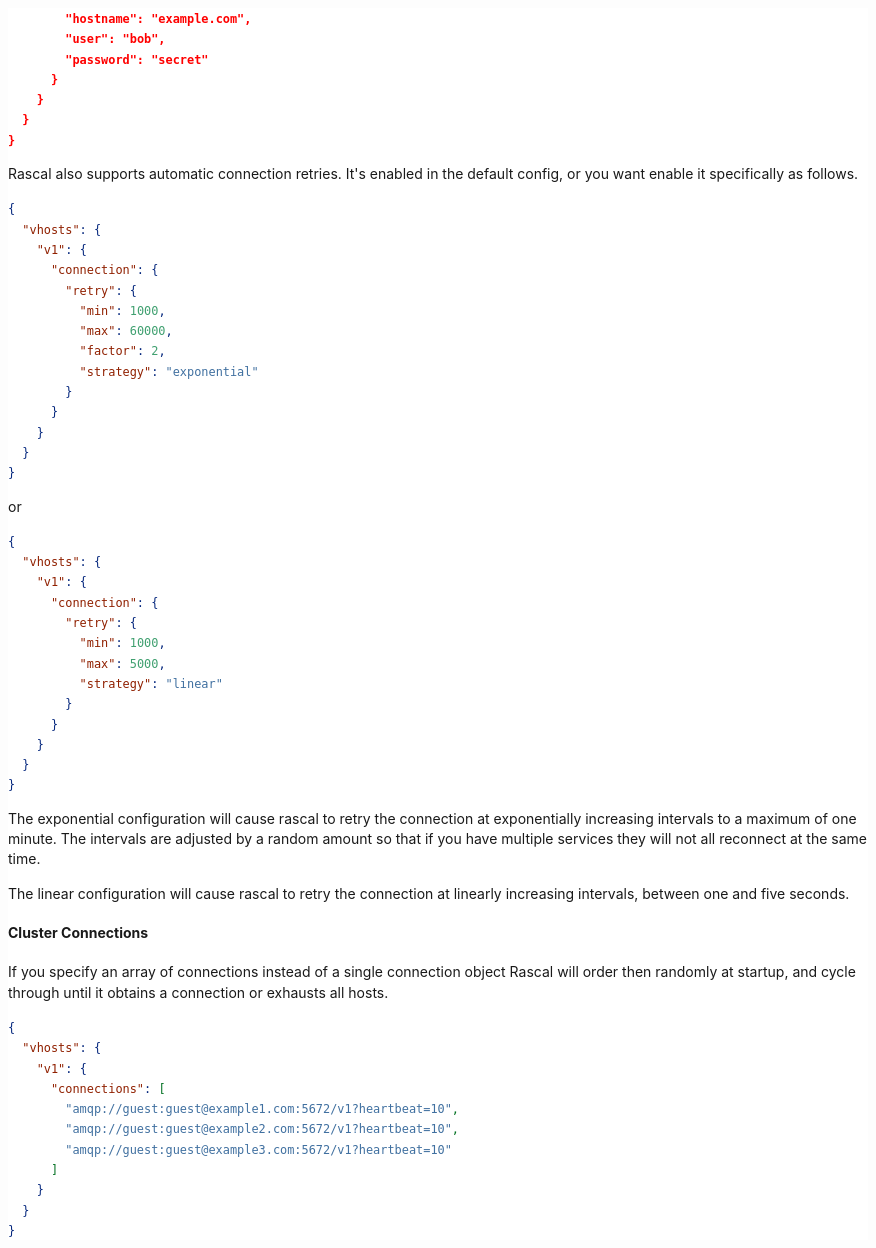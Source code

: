 ```json
        "hostname": "example.com",
        "user": "bob",
        "password": "secret"
      }
    }
  }
}
```
Rascal also supports automatic connection retries. It's enabled in the default config, or you want enable it specifically as follows.
```json
{
  "vhosts": {
    "v1": {
      "connection": {
        "retry": {
          "min": 1000,
          "max": 60000,
          "factor": 2,
          "strategy": "exponential"
        }
      }
    }
  }
}
```
or
```json
{
  "vhosts": {
    "v1": {
      "connection": {
        "retry": {
          "min": 1000,
          "max": 5000,
          "strategy": "linear"
        }
      }
    }
  }
}
```
The exponential configuration will cause rascal to retry the connection at exponentially increasing intervals to a maximum of one minute. The intervals are adjusted by a random amount so that if you have multiple services they will not all reconnect at the same time.

The linear configuration will cause rascal to retry the connection at linearly increasing intervals, between one and five seconds.

#### Cluster Connections
If you specify an array of connections instead of a single connection object Rascal will order then randomly at startup, and cycle through until it obtains a connection or exhausts all hosts.
```json
{
  "vhosts": {
    "v1": {
      "connections": [
        "amqp://guest:guest@example1.com:5672/v1?heartbeat=10",
        "amqp://guest:guest@example2.com:5672/v1?heartbeat=10",
        "amqp://guest:guest@example3.com:5672/v1?heartbeat=10"
      ]
    }
  }
}
```
